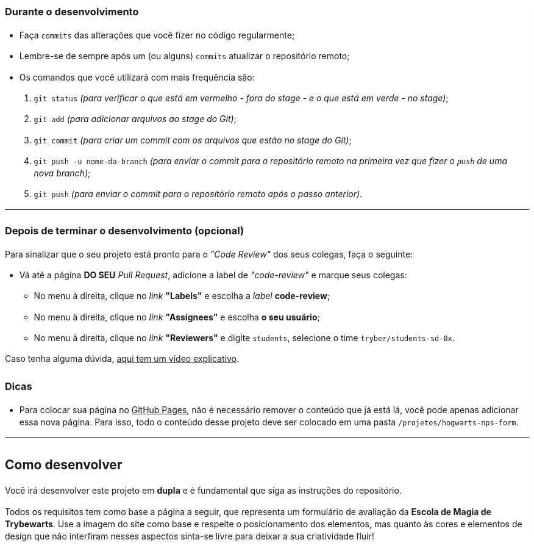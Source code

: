 
### Durante o desenvolvimento

* Faça `commits` das alterações que você fizer no código regularmente;

* Lembre-se de sempre após um (ou alguns) `commits` atualizar o repositório remoto;

* Os comandos que você utilizará com mais frequência são:

  1. `git status` _(para verificar o que está em vermelho - fora do stage - e o que está em verde - no stage)_;

  2. `git add` _(para adicionar arquivos ao stage do Git)_;

  3. `git commit` _(para criar um commit com os arquivos que estão no stage do Git)_;

  5. `git push -u nome-da-branch` _(para enviar o commit para o repositório remoto na primeira vez que fizer o `push` de uma nova branch)_;

  4. `git push` _(para enviar o commit para o repositório remoto após o passo anterior)_.

---

### Depois de terminar o desenvolvimento (opcional)

Para sinalizar que o seu projeto está pronto para o _"Code Review"_ dos seus colegas, faça o seguinte:

* Vá até a página **DO SEU** _Pull Request_, adicione a label de _"code-review"_ e marque seus colegas:

  * No menu à direita, clique no _link_ **"Labels"** e escolha a _label_ **code-review**;

  * No menu à direita, clique no _link_ **"Assignees"** e escolha **o seu usuário**;

  * No menu à direita, clique no _link_ **"Reviewers"** e digite `students`, selecione o time `tryber/students-sd-0x`.

Caso tenha alguma dúvida, [aqui tem um vídeo explicativo](https://vimeo.com/362189205).

### Dicas

- Para colocar sua página no [GitHub Pages](https://pages.github.com/), não é necessário remover o conteúdo que já está lá, você pode apenas adicionar essa nova página. Para isso, todo o conteúdo desse projeto deve ser colocado em uma pasta `/projetos/hogwarts-nps-form`.

---

## Como desenvolver

Você irá desenvolver este projeto em **dupla** e é fundamental que siga as instruções do repositório.

Todos os requisitos tem como base a página a seguir, que representa um formulário de avaliação da **Escola de Magia de Trybewarts**. Use a imagem do site como base e respeite o posicionamento dos elementos, mas quanto às cores e elementos de design que não interfiram nesses aspectos sinta-se livre para deixar a sua criatividade fluir!
